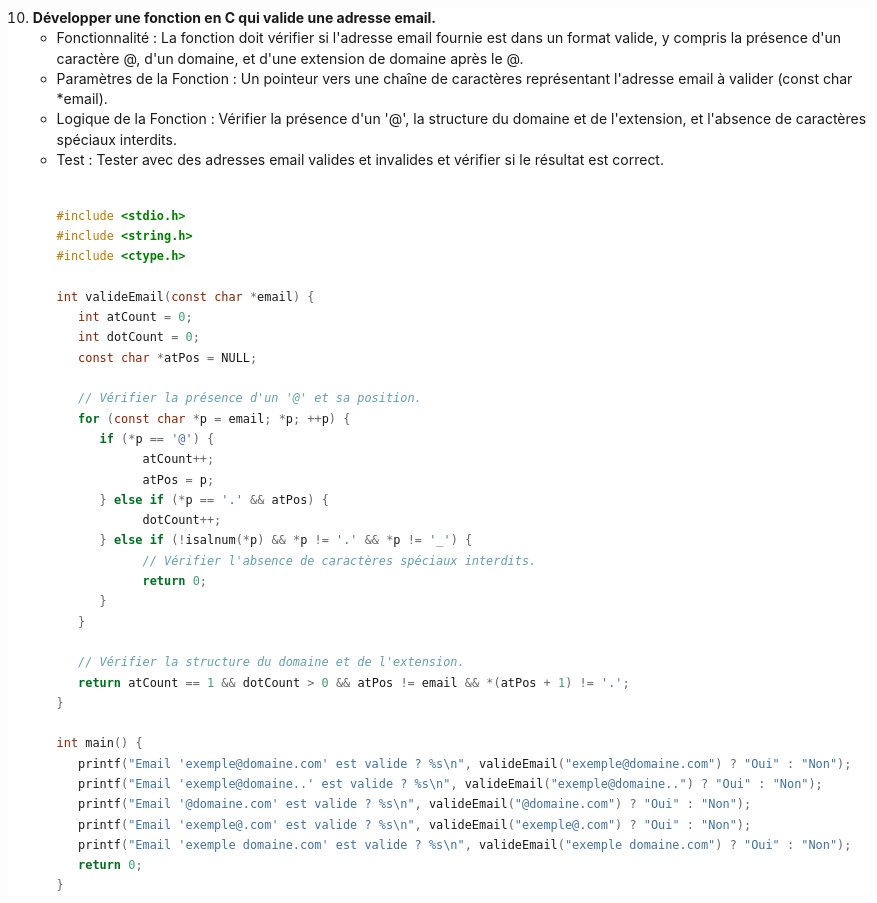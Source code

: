 10. **Développer une fonction en C qui valide une adresse email.**
    - Fonctionnalité : La fonction doit vérifier si l'adresse email fournie est dans un format valide, y compris la présence d'un caractère @, d'un domaine, et d'une extension de domaine après le @.
    - Paramètres de la Fonction : Un pointeur vers une chaîne de caractères représentant l'adresse email à valider (const char *email).
    - Logique de la Fonction : Vérifier la présence d'un '@', la structure du domaine et de l'extension, et l'absence de caractères spéciaux interdits.
    - Test : Tester avec des adresses email valides et invalides et vérifier si le résultat est correct.
      ```c

      #include <stdio.h>
      #include <string.h>
      #include <ctype.h>

      int valideEmail(const char *email) {
         int atCount = 0;
         int dotCount = 0;
         const char *atPos = NULL;

         // Vérifier la présence d'un '@' et sa position.
         for (const char *p = email; *p; ++p) {
            if (*p == '@') {
                  atCount++;
                  atPos = p;
            } else if (*p == '.' && atPos) {
                  dotCount++;
            } else if (!isalnum(*p) && *p != '.' && *p != '_') {
                  // Vérifier l'absence de caractères spéciaux interdits.
                  return 0;
            }
         }

         // Vérifier la structure du domaine et de l'extension.
         return atCount == 1 && dotCount > 0 && atPos != email && *(atPos + 1) != '.';
      }

      int main() {
         printf("Email 'exemple@domaine.com' est valide ? %s\n", valideEmail("exemple@domaine.com") ? "Oui" : "Non");
         printf("Email 'exemple@domaine..' est valide ? %s\n", valideEmail("exemple@domaine..") ? "Oui" : "Non");
         printf("Email '@domaine.com' est valide ? %s\n", valideEmail("@domaine.com") ? "Oui" : "Non");
         printf("Email 'exemple@.com' est valide ? %s\n", valideEmail("exemple@.com") ? "Oui" : "Non");
         printf("Email 'exemple domaine.com' est valide ? %s\n", valideEmail("exemple domaine.com") ? "Oui" : "Non");
         return 0;
      }

      ```